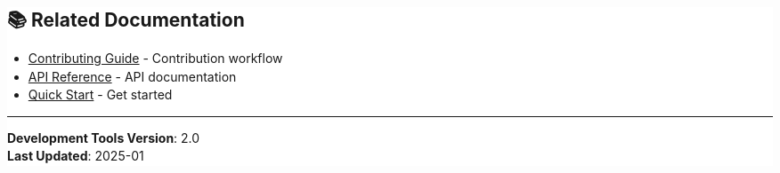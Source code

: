 
## 📚 Related Documentation

- [Contributing Guide](../contributing/README.md) - Contribution workflow
- [API Reference](../api/README.md) - API documentation
- [Quick Start](../quickstart/README.md) - Get started

---

**Development Tools Version**: 2.0  
**Last Updated**: 2025-01
